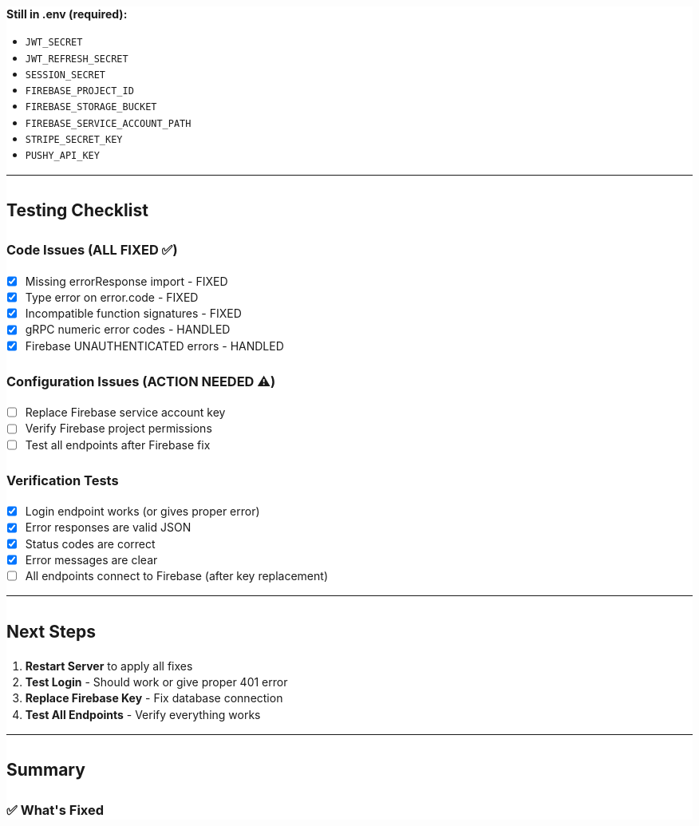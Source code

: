 **Still in .env (required):**

- `JWT_SECRET`
- `JWT_REFRESH_SECRET`
- `SESSION_SECRET`
- `FIREBASE_PROJECT_ID`
- `FIREBASE_STORAGE_BUCKET`
- `FIREBASE_SERVICE_ACCOUNT_PATH`
- `STRIPE_SECRET_KEY`
- `PUSHY_API_KEY`

---

## Testing Checklist

### Code Issues (ALL FIXED ✅)

- [x] Missing errorResponse import - FIXED
- [x] Type error on error.code - FIXED
- [x] Incompatible function signatures - FIXED
- [x] gRPC numeric error codes - HANDLED
- [x] Firebase UNAUTHENTICATED errors - HANDLED

### Configuration Issues (ACTION NEEDED ⚠️)

- [ ] Replace Firebase service account key
- [ ] Verify Firebase project permissions
- [ ] Test all endpoints after Firebase fix

### Verification Tests

- [x] Login endpoint works (or gives proper error)
- [x] Error responses are valid JSON
- [x] Status codes are correct
- [x] Error messages are clear
- [ ] All endpoints connect to Firebase (after key replacement)

---

## Next Steps

1. **Restart Server** to apply all fixes
2. **Test Login** - Should work or give proper 401 error
3. **Replace Firebase Key** - Fix database connection
4. **Test All Endpoints** - Verify everything works

---

## Summary

### ✅ What's Fixed
